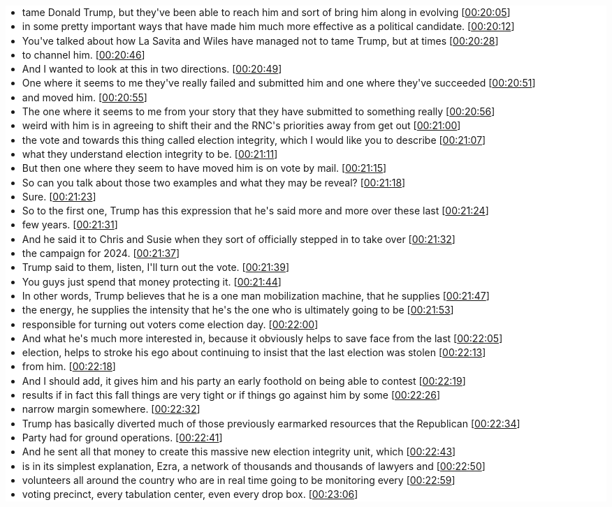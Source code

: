 *  tame Donald Trump, but they've been able to reach him and sort of bring him along in evolving [[00:20:05](https://www.youtube.com/watch?v=eSC2LcR4fmY&t=1205.54s)]
*  in some pretty important ways that have made him much more effective as a political candidate. [[00:20:12](https://www.youtube.com/watch?v=eSC2LcR4fmY&t=1212.34s)]
*  You've talked about how La Savita and Wiles have managed not to tame Trump, but at times [[00:20:28](https://www.youtube.com/watch?v=eSC2LcR4fmY&t=1228.0s)]
*  to channel him. [[00:20:46](https://www.youtube.com/watch?v=eSC2LcR4fmY&t=1246.98s)]
*  And I wanted to look at this in two directions. [[00:20:49](https://www.youtube.com/watch?v=eSC2LcR4fmY&t=1249.14s)]
*  One where it seems to me they've really failed and submitted him and one where they've succeeded [[00:20:51](https://www.youtube.com/watch?v=eSC2LcR4fmY&t=1251.36s)]
*  and moved him. [[00:20:55](https://www.youtube.com/watch?v=eSC2LcR4fmY&t=1255.14s)]
*  The one where it seems to me from your story that they have submitted to something really [[00:20:56](https://www.youtube.com/watch?v=eSC2LcR4fmY&t=1256.9s)]
*  weird with him is in agreeing to shift their and the RNC's priorities away from get out [[00:21:00](https://www.youtube.com/watch?v=eSC2LcR4fmY&t=1260.46s)]
*  the vote and towards this thing called election integrity, which I would like you to describe [[00:21:07](https://www.youtube.com/watch?v=eSC2LcR4fmY&t=1267.26s)]
*  what they understand election integrity to be. [[00:21:11](https://www.youtube.com/watch?v=eSC2LcR4fmY&t=1271.94s)]
*  But then one where they seem to have moved him is on vote by mail. [[00:21:15](https://www.youtube.com/watch?v=eSC2LcR4fmY&t=1275.26s)]
*  So can you talk about those two examples and what they may be reveal? [[00:21:18](https://www.youtube.com/watch?v=eSC2LcR4fmY&t=1278.5800000000002s)]
*  Sure. [[00:21:23](https://www.youtube.com/watch?v=eSC2LcR4fmY&t=1283.02s)]
*  So to the first one, Trump has this expression that he's said more and more over these last [[00:21:24](https://www.youtube.com/watch?v=eSC2LcR4fmY&t=1284.3s)]
*  few years. [[00:21:31](https://www.youtube.com/watch?v=eSC2LcR4fmY&t=1291.6599999999999s)]
*  And he said it to Chris and Susie when they sort of officially stepped in to take over [[00:21:32](https://www.youtube.com/watch?v=eSC2LcR4fmY&t=1292.74s)]
*  the campaign for 2024. [[00:21:37](https://www.youtube.com/watch?v=eSC2LcR4fmY&t=1297.36s)]
*  Trump said to them, listen, I'll turn out the vote. [[00:21:39](https://www.youtube.com/watch?v=eSC2LcR4fmY&t=1299.8999999999999s)]
*  You guys just spend that money protecting it. [[00:21:44](https://www.youtube.com/watch?v=eSC2LcR4fmY&t=1304.12s)]
*  In other words, Trump believes that he is a one man mobilization machine, that he supplies [[00:21:47](https://www.youtube.com/watch?v=eSC2LcR4fmY&t=1307.26s)]
*  the energy, he supplies the intensity that he's the one who is ultimately going to be [[00:21:53](https://www.youtube.com/watch?v=eSC2LcR4fmY&t=1313.18s)]
*  responsible for turning out voters come election day. [[00:22:00](https://www.youtube.com/watch?v=eSC2LcR4fmY&t=1320.42s)]
*  And what he's much more interested in, because it obviously helps to save face from the last [[00:22:05](https://www.youtube.com/watch?v=eSC2LcR4fmY&t=1325.22s)]
*  election, helps to stroke his ego about continuing to insist that the last election was stolen [[00:22:13](https://www.youtube.com/watch?v=eSC2LcR4fmY&t=1333.5800000000002s)]
*  from him. [[00:22:18](https://www.youtube.com/watch?v=eSC2LcR4fmY&t=1338.1399999999999s)]
*  And I should add, it gives him and his party an early foothold on being able to contest [[00:22:19](https://www.youtube.com/watch?v=eSC2LcR4fmY&t=1339.1399999999999s)]
*  results if in fact this fall things are very tight or if things go against him by some [[00:22:26](https://www.youtube.com/watch?v=eSC2LcR4fmY&t=1346.6599999999999s)]
*  narrow margin somewhere. [[00:22:32](https://www.youtube.com/watch?v=eSC2LcR4fmY&t=1352.3s)]
*  Trump has basically diverted much of those previously earmarked resources that the Republican [[00:22:34](https://www.youtube.com/watch?v=eSC2LcR4fmY&t=1354.26s)]
*  Party had for ground operations. [[00:22:41](https://www.youtube.com/watch?v=eSC2LcR4fmY&t=1361.22s)]
*  And he sent all that money to create this massive new election integrity unit, which [[00:22:43](https://www.youtube.com/watch?v=eSC2LcR4fmY&t=1363.5s)]
*  is in its simplest explanation, Ezra, a network of thousands and thousands of lawyers and [[00:22:50](https://www.youtube.com/watch?v=eSC2LcR4fmY&t=1370.74s)]
*  volunteers all around the country who are in real time going to be monitoring every [[00:22:59](https://www.youtube.com/watch?v=eSC2LcR4fmY&t=1379.94s)]
*  voting precinct, every tabulation center, even every drop box. [[00:23:06](https://www.youtube.com/watch?v=eSC2LcR4fmY&t=1386.7s)]